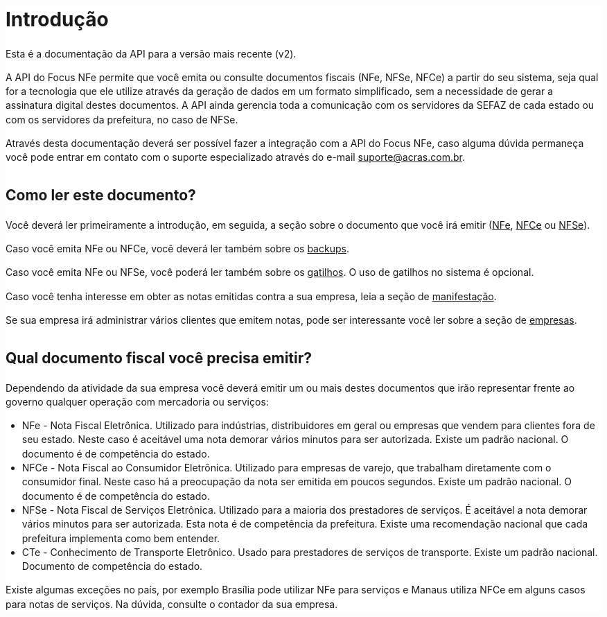 

# Introdução

<aside>
Esta é a documentação da API para a versão mais recente (v2).
</aside>

A API do Focus NFe permite que você emita ou consulte documentos fiscais (NFe, NFSe, NFCe) a partir do seu sistema, seja qual for a tecnologia que ele utilize através da geração de dados em um formato simplificado, sem a necessidade de gerar a assinatura digital destes documentos. A API ainda gerencia toda a comunicação com os servidores da SEFAZ de cada estado ou com os servidores da prefeitura, no caso de NFSe.

Através desta documentação deverá ser possível fazer a integração com a API do Focus NFe, caso alguma dúvida permaneça você pode entrar em contato com o suporte especializado através do e-mail suporte@acras.com.br.


## Como ler este documento?

Você deverá ler primeiramente a introdução, em seguida, a seção sobre o documento que você irá emitir ([NFe](#nfe_nfe), [NFCe](#nfce_nfce) ou [NFSe](#nfse_nfse)).

Caso você emita NFe ou NFCe, você deverá ler também sobre os [backups](#backups-nfe-e-nfce_backups-nfe-e-nfce).

Caso você emita NFe ou NFSe, você poderá ler também sobre os [gatilhos](#gatilhos_gatilhos). O uso de gatilhos no sistema é opcional.

Caso você tenha interesse em obter as notas emitidas contra a sua empresa, leia a seção de [manifestação](#manifestacao_manifestacao).

Se sua empresa irá administrar vários clientes que emitem notas, pode ser interessante você ler sobre a seção de [empresas](#empresas_empresas).


## Qual documento fiscal você precisa emitir?

Dependendo da atividade da sua empresa você deverá emitir um ou mais destes documentos que irão representar frente ao governo qualquer operação com mercadoria ou serviços:

* NFe - Nota Fiscal Eletrônica. Utilizado para indústrias, distribuidores em geral ou empresas que vendem para clientes fora de seu estado. Neste caso é aceitável uma nota demorar vários minutos para ser autorizada. Existe um padrão nacional. O documento é de competência do estado.
* NFCe - Nota Fiscal ao Consumidor Eletrônica. Utilizado para empresas de varejo, que trabalham diretamente com o consumidor final. Neste caso há a preocupação da nota ser emitida em poucos segundos. Existe um padrão nacional. O documento é de competência do estado.
* NFSe - Nota Fiscal de Serviços Eletrônica. Utilizado para a maioria dos prestadores de serviços. É aceitável a nota demorar vários minutos para ser autorizada. Esta nota é de competência da prefeitura. Existe uma recomendação nacional que cada prefeitura implementa como bem entender.
* CTe - Conhecimento de Transporte Eletrônico. Usado para prestadores de serviços de transporte. Existe um padrão nacional. Documento de competência do estado.

Existe algumas exceções no país, por exemplo Brasília pode utilizar NFe para serviços e Manaus utiliza NFCe em alguns casos para notas de serviços. Na dúvida, consulte o contador da sua empresa.

